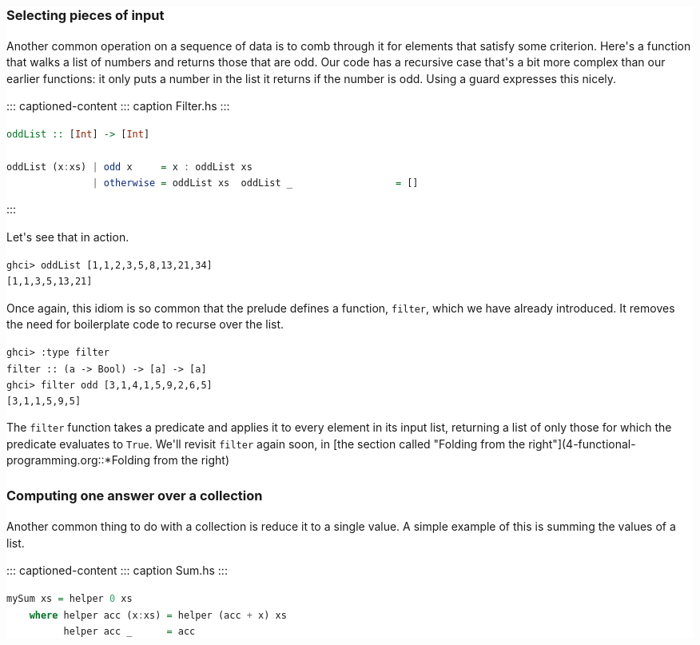 ### Selecting pieces of input

Another common operation on a sequence of data is to comb through it for  elements that satisfy some criterion. Here's a function that walks a  list of numbers and returns those that are odd. Our code has a recursive  case that's a bit more complex than our earlier functions: it only puts  a number in the list it returns if the number is odd. Using a guard  expresses this nicely.

::: captioned-content
::: caption  Filter.hs
:::

```haskell
oddList :: [Int] -> [Int]

oddList (x:xs) | odd x     = x : oddList xs
               | otherwise = oddList xs  oddList _                  = []
```

:::

Let's see that in action.

```screen  
ghci> oddList [1,1,2,3,5,8,13,21,34] 
[1,1,3,5,13,21]
```

Once again, this idiom is so common that the prelude defines a function,
`filter`, which we have already introduced. It removes the need for  boilerplate code to recurse over the list.

```screen  
ghci> :type filter 
filter :: (a -> Bool) -> [a] -> [a] 
ghci> filter odd [3,1,4,1,5,9,2,6,5] 
[3,1,1,5,9,5]
```

The `filter` function takes a predicate and applies it to every element  in its input list, returning a list of only those for which the  predicate evaluates to `True`. We'll revisit `filter` again soon, in
[the section called "Folding from the  right"](4-functional-programming.org::*Folding from the right)

### Computing one answer over a collection

Another common thing to do with a collection is reduce it to a single  value. A simple example of this is summing the values of a list.

::: captioned-content
::: caption  Sum.hs
:::

```haskell
mySum xs = helper 0 xs
    where helper acc (x:xs) = helper (acc + x) xs
          helper acc _      = acc
```


[^1]: Unfortunately, we do not have room to address that challenge in
[^2]: The backslash was chosen for its visual resemblance to the Greek